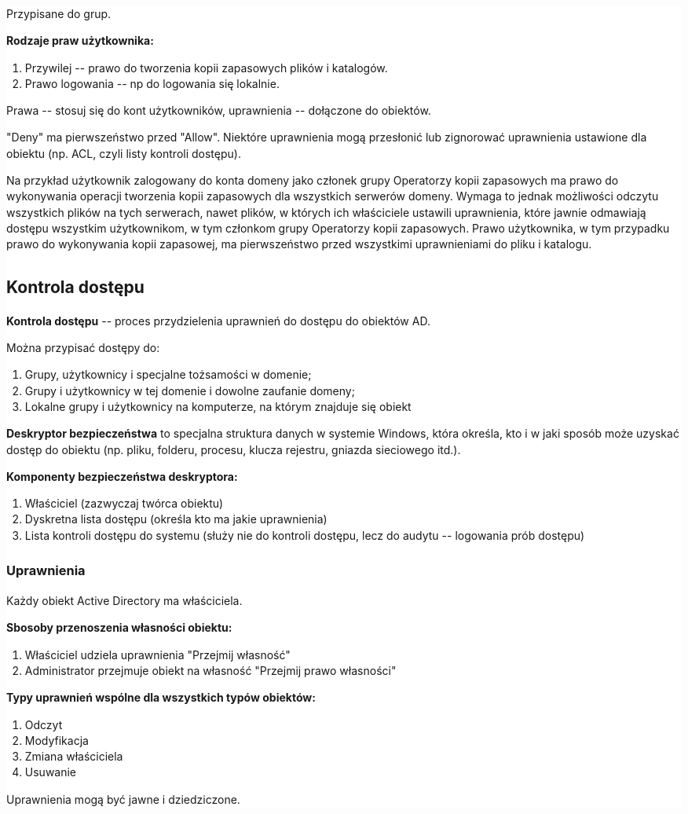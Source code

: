 Przypisane do grup. 

**Rodzaje praw użytkownika:**

1. Przywilej -- prawo do tworzenia kopii zapasowych plików i katalogów.
2. Prawo logowania -- np do logowania się lokalnie.

Prawa -- stosuj się do  kont użytkowników, uprawnienia -- dołączone do obiektów.


"Deny" ma pierwszeństwo przed "Allow". Niektóre uprawnienia mogą przesłonić lub zignorować uprawnienia ustawione dla obiektu (np. ACL, czyli listy kontroli dostępu).


Na przykład użytkownik zalogowany do konta domeny jako członek grupy Operatorzy kopii zapasowych ma prawo do wykonywania operacji tworzenia kopii zapasowych dla wszystkich serwerów domeny. Wymaga to jednak możliwości odczytu wszystkich plików na tych serwerach, nawet plików, w których ich właściciele ustawili uprawnienia, które jawnie odmawiają dostępu wszystkim użytkownikom, w tym członkom grupy Operatorzy kopii zapasowych. Prawo użytkownika, w tym przypadku prawo do wykonywania kopii zapasowej, ma pierwszeństwo przed wszystkimi uprawnieniami do pliku i katalogu.

## Kontrola dostępu

**Kontrola dostępu** -- proces przydzielenia uprawnień do dostępu do obiektów AD.

Można przypisać dostępy do:
1. Grupy, użytkownicy i specjalne tożsamości w domenie;
2. Grupy i użytkownicy w tej domenie i dowolne zaufanie domeny;
3. Lokalne grupy i użytkownicy na komputerze, na którym znajduje się obiekt

**Deskryptor bezpieczeństwa** to specjalna struktura danych w systemie Windows, która określa, kto i w jaki sposób może uzyskać dostęp do obiektu (np. pliku, folderu, procesu, klucza rejestru, gniazda sieciowego itd.).


**Komponenty bezpieczeństwa deskryptora:**
1. Właściciel (zazwyczaj twórca obiektu)
2. Dyskretna lista dostępu (określa kto ma jakie uprawnienia)
3. Lista kontroli dostępu do systemu (służy nie do kontroli dostępu, lecz do audytu -- logowania prób dostępu)

### Uprawnienia

Każdy obiekt Active Directory ma właściciela.

**Sbosoby przenoszenia własności obiektu:**
1. Właściciel udziela uprawnienia "Przejmij własność"
2. Administrator przejmuje obiekt na własność "Przejmij prawo własności"

**Typy uprawnień wspólne dla wszystkich typów obiektów:**
1. Odczyt
2. Modyfikacja
3. Zmiana właściciela
4. Usuwanie


Uprawnienia mogą być jawne i dziedziczone.
